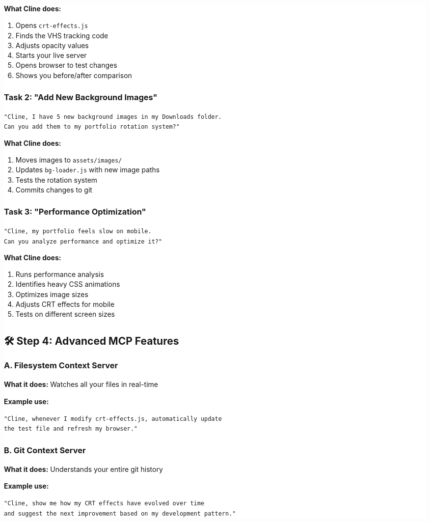 **What Cline does:**
1. Opens `crt-effects.js`
2. Finds the VHS tracking code
3. Adjusts opacity values
4. Starts your live server
5. Opens browser to test changes
6. Shows you before/after comparison

### Task 2: "Add New Background Images"
```
"Cline, I have 5 new background images in my Downloads folder. 
Can you add them to my portfolio rotation system?"
```

**What Cline does:**
1. Moves images to `assets/images/`
2. Updates `bg-loader.js` with new image paths
3. Tests the rotation system
4. Commits changes to git

### Task 3: "Performance Optimization"
```
"Cline, my portfolio feels slow on mobile. 
Can you analyze performance and optimize it?"
```

**What Cline does:**
1. Runs performance analysis
2. Identifies heavy CSS animations
3. Optimizes image sizes
4. Adjusts CRT effects for mobile
5. Tests on different screen sizes

## 🛠 Step 4: Advanced MCP Features

### A. **Filesystem Context Server**
**What it does:** Watches all your files in real-time

**Example use:**
```
"Cline, whenever I modify crt-effects.js, automatically update 
the test file and refresh my browser."
```

### B. **Git Context Server**
**What it does:** Understands your entire git history

**Example use:**
```
"Cline, show me how my CRT effects have evolved over time 
and suggest the next improvement based on my development pattern."
```
